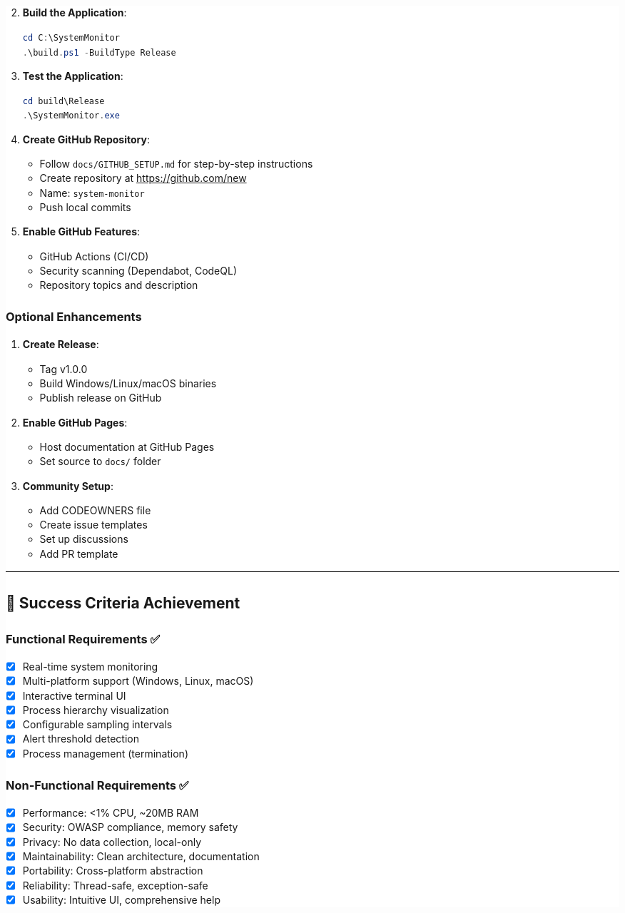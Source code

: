 2. **Build the Application**:
   ```powershell
   cd C:\SystemMonitor
   .\build.ps1 -BuildType Release
   ```

3. **Test the Application**:
   ```powershell
   cd build\Release
   .\SystemMonitor.exe
   ```

4. **Create GitHub Repository**:
   - Follow `docs/GITHUB_SETUP.md` for step-by-step instructions
   - Create repository at https://github.com/new
   - Name: `system-monitor`
   - Push local commits

5. **Enable GitHub Features**:
   - GitHub Actions (CI/CD)
   - Security scanning (Dependabot, CodeQL)
   - Repository topics and description

### Optional Enhancements

1. **Create Release**:
   - Tag v1.0.0
   - Build Windows/Linux/macOS binaries
   - Publish release on GitHub

2. **Enable GitHub Pages**:
   - Host documentation at GitHub Pages
   - Set source to `docs/` folder

3. **Community Setup**:
   - Add CODEOWNERS file
   - Create issue templates
   - Set up discussions
   - Add PR template

---

## 🎯 Success Criteria Achievement

### Functional Requirements ✅
- [x] Real-time system monitoring
- [x] Multi-platform support (Windows, Linux, macOS)
- [x] Interactive terminal UI
- [x] Process hierarchy visualization
- [x] Configurable sampling intervals
- [x] Alert threshold detection
- [x] Process management (termination)

### Non-Functional Requirements ✅
- [x] Performance: <1% CPU, ~20MB RAM
- [x] Security: OWASP compliance, memory safety
- [x] Privacy: No data collection, local-only
- [x] Maintainability: Clean architecture, documentation
- [x] Portability: Cross-platform abstraction
- [x] Reliability: Thread-safe, exception-safe
- [x] Usability: Intuitive UI, comprehensive help
